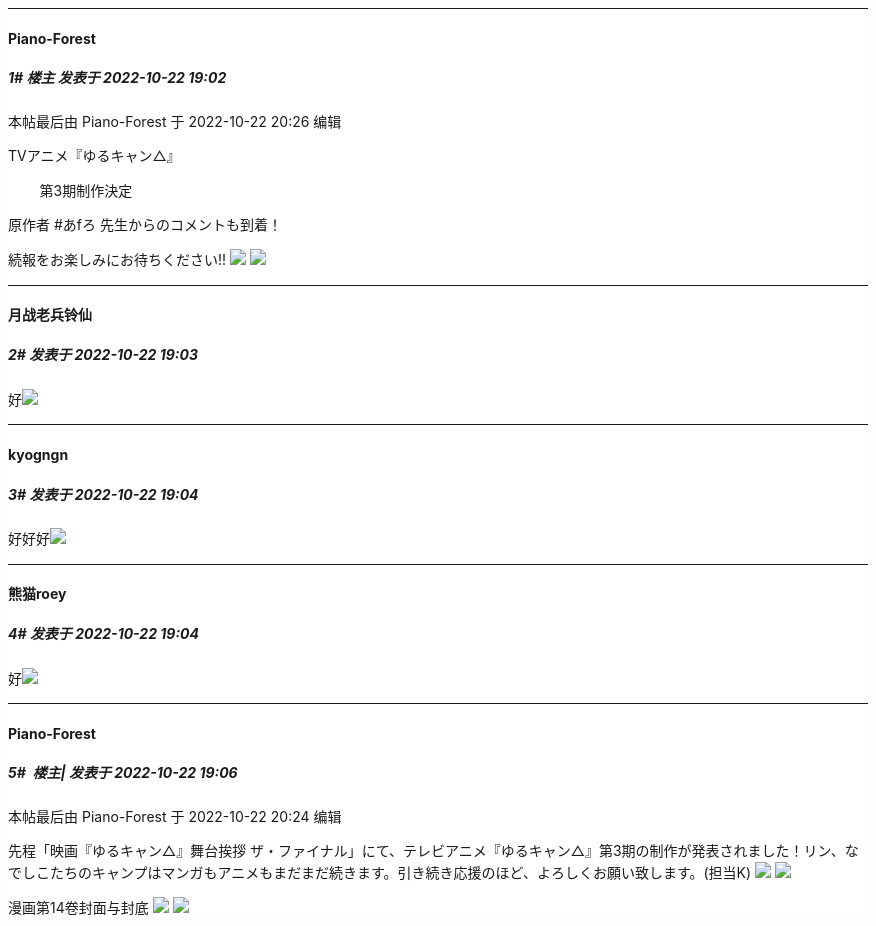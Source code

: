 
*****

####  Piano-Forest  
##### 1#       楼主       发表于 2022-10-22 19:02

 本帖最后由 Piano-Forest 于 2022-10-22 20:26 编辑 

TVアニメ『ゆるキャン△』

        第3期制作決定

原作者 #あfろ 先生からのコメントも到着！

続報をお楽しみにお待ちください!!
<img src="https://p.sda1.dev/7/80d5aa46cf3ac80ba4d527f78c71e3bf/20221022_190021.jpg" referrerpolicy="no-referrer">
<img src="https://p.sda1.dev/7/126e52ff1a3e610de6ed151b15515da1/20221022_190755.jpg" referrerpolicy="no-referrer">

*****

####  月战老兵铃仙  
##### 2#       发表于 2022-10-22 19:03

好<img src="https://static.saraba1st.com/image/smiley/face2017/072.png" referrerpolicy="no-referrer">

*****

####  kyogngn  
##### 3#       发表于 2022-10-22 19:04

好好好<img src="https://static.saraba1st.com/image/smiley/face2017/063.png" referrerpolicy="no-referrer">

*****

####  熊猫roey  
##### 4#       发表于 2022-10-22 19:04

好<img src="https://static.saraba1st.com/image/smiley/face2017/072.png" referrerpolicy="no-referrer">

*****

####  Piano-Forest  
##### 5#         楼主| 发表于 2022-10-22 19:06

 本帖最后由 Piano-Forest 于 2022-10-22 20:24 编辑 

先程「映画『ゆるキャン△』舞台挨拶 ザ・ファイナル」にて、テレビアニメ『ゆるキャン△』第3期の制作が発表されました！リン、なでしこたちのキャンプはマンガもアニメもまだまだ続きます。引き続き応援のほど、よろしくお願い致します。(担当K)
<img src="https://p.sda1.dev/7/1ff4d8e368c9daec6c8a5748b519c8ed/20221022_190437.jpg" referrerpolicy="no-referrer">
<img src="https://p.sda1.dev/7/ff943167ebe3615574f5de4a687106d7/20221022_190530.jpg" referrerpolicy="no-referrer">

漫画第14卷封面与封底
<img src="https://p.sda1.dev/7/79680918bfe40971ecda67708cfb9f73/20221022_190624.jpg" referrerpolicy="no-referrer">
<img src="https://p.sda1.dev/7/d3b6d298151d2a6f84adb59c752b356c/20221022_202345.jpg" referrerpolicy="no-referrer">
